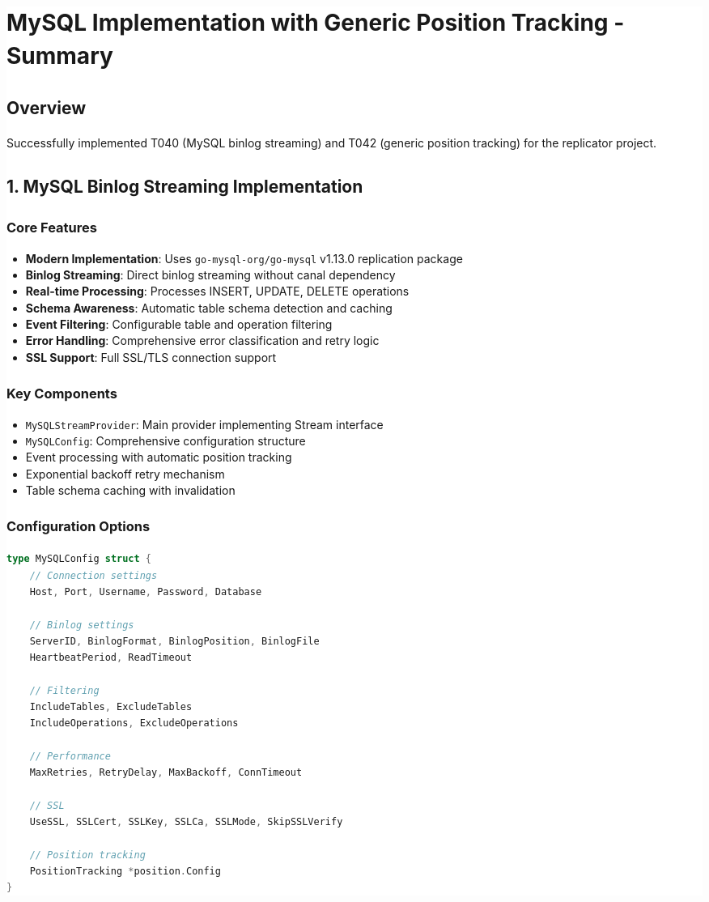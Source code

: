 # MySQL Implementation with Generic Position Tracking - Summary

## Overview
Successfully implemented T040 (MySQL binlog streaming) and T042 (generic position tracking) for the replicator project.

## 1. MySQL Binlog Streaming Implementation

### Core Features
- **Modern Implementation**: Uses `go-mysql-org/go-mysql` v1.13.0 replication package
- **Binlog Streaming**: Direct binlog streaming without canal dependency
- **Real-time Processing**: Processes INSERT, UPDATE, DELETE operations
- **Schema Awareness**: Automatic table schema detection and caching
- **Event Filtering**: Configurable table and operation filtering
- **Error Handling**: Comprehensive error classification and retry logic
- **SSL Support**: Full SSL/TLS connection support

### Key Components
- `MySQLStreamProvider`: Main provider implementing Stream interface
- `MySQLConfig`: Comprehensive configuration structure
- Event processing with automatic position tracking
- Exponential backoff retry mechanism
- Table schema caching with invalidation

### Configuration Options
```go
type MySQLConfig struct {
    // Connection settings
    Host, Port, Username, Password, Database
    
    // Binlog settings
    ServerID, BinlogFormat, BinlogPosition, BinlogFile
    HeartbeatPeriod, ReadTimeout
    
    // Filtering
    IncludeTables, ExcludeTables
    IncludeOperations, ExcludeOperations
    
    // Performance
    MaxRetries, RetryDelay, MaxBackoff, ConnTimeout
    
    // SSL
    UseSSL, SSLCert, SSLKey, SSLCa, SSLMode, SkipSSLVerify
    
    // Position tracking
    PositionTracking *position.Config
}
```
